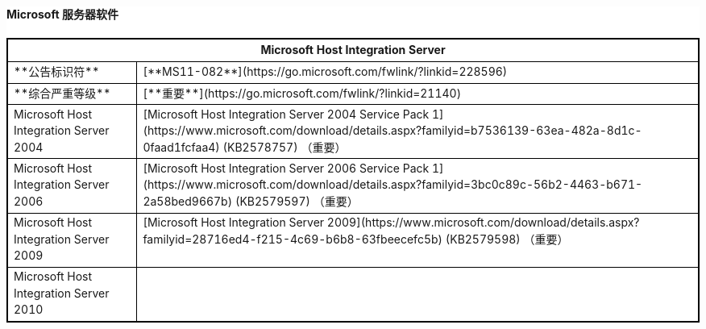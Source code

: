 #### Microsoft 服务器软件

<p> </p>
<table style="border:1px solid black;">
<tr>
<th colspan="2" style="border:1px solid black;">
Microsoft Host Integration Server
</th>
</tr>
<tr>
<td style="border:1px solid black;">
**公告标识符**
</td>
<td style="border:1px solid black;">
[**MS11-082**](https://go.microsoft.com/fwlink/?linkid=228596)
</td>
</tr>
<tr class="alternateRow">
<td style="border:1px solid black;">
**综合严重等级**
</td>
<td style="border:1px solid black;">
[**重要**](https://go.microsoft.com/fwlink/?linkid=21140)
</td>
</tr>
<tr>
<td style="border:1px solid black;">
Microsoft Host Integration Server 2004
</td>
<td style="border:1px solid black;">
[Microsoft Host Integration Server 2004 Service Pack 1](https://www.microsoft.com/download/details.aspx?familyid=b7536139-63ea-482a-8d1c-0faad1fcfaa4)  
(KB2578757)  
（重要）
</td>
</tr>
<tr class="alternateRow">
<td style="border:1px solid black;">
Microsoft Host Integration Server 2006
</td>
<td style="border:1px solid black;">
[Microsoft Host Integration Server 2006 Service Pack 1](https://www.microsoft.com/download/details.aspx?familyid=3bc0c89c-56b2-4463-b671-2a58bed9667b)  
(KB2579597)  
（重要）
</td>
</tr>
<tr>
<td style="border:1px solid black;">
Microsoft Host Integration Server 2009
</td>
<td style="border:1px solid black;">
[Microsoft Host Integration Server 2009](https://www.microsoft.com/download/details.aspx?familyid=28716ed4-f215-4c69-b6b8-63fbeecefc5b)  
(KB2579598)  
（重要）
</td>
</tr>
<tr class="alternateRow">
<td style="border:1px solid black;">
Microsoft Host Integration Server 2010
</td>
<td style="border:1px solid black;">